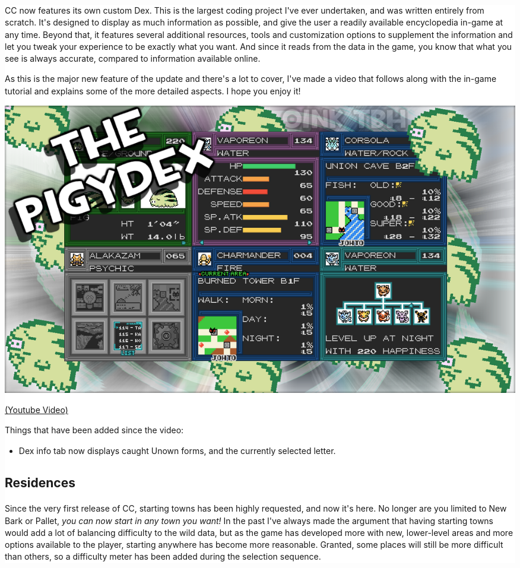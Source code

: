 CC now features its own custom Dex. This is the largest coding project I've ever undertaken, and was written entirely from scratch. It's designed to display as much information as possible, and give the user a readily available encyclopedia in-game at any time. Beyond that, it features several additional resources, tools and customization options to supplement the information and let you tweak your experience to be exactly what you want. And since it reads from the data in the game, you know that what you see is always accurate, compared to information available online.

As this is the major new feature of the update and there's a lot to cover, I've made a video that follows along with the in-game tutorial and explains some of the more detailed aspects. I hope you enjoy it!

[![The Pigydex](images/2_1_0_Changelog/thumbnail.png)](https://www.youtube.com/watch?v=4-W5CGU_h9s "The Pigydex")

[(Youtube Video)](https://www.youtube.com/watch?v=4-W5CGU_h9s "The Pigydex")

Things that have been added since the video:
 - Dex info tab now displays caught Unown forms, and the currently selected letter.

## Residences

Since the very first release of CC, starting towns has been highly requested, and now it's here. No longer are you limited to New Bark or Pallet, _you can now start in any town you want!_ In the past I've always made the argument that having starting towns would add a lot of balancing difficulty to the wild data, but as the game has developed more with new, lower-level areas and more options available to the player, starting anywhere has become more reasonable. Granted, some places will still be more difficult than others, so a difficulty meter has been added during the selection sequence.
